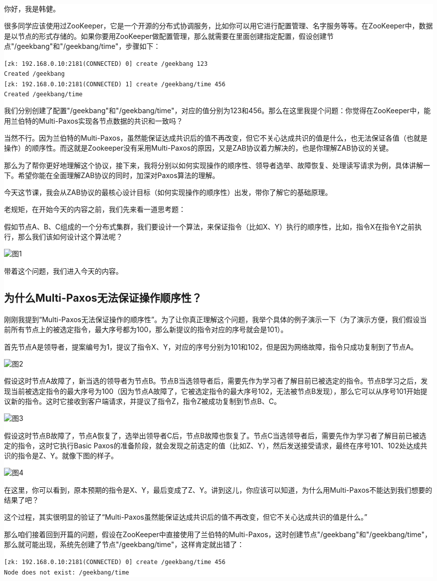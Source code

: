 你好，我是韩健。

很多同学应该使用过ZooKeeper，它是一个开源的分布式协调服务，比如你可以用它进行配置管理、名字服务等等。在ZooKeeper中，数据是以节点的形式存储的。如果你要用ZooKeeper做配置管理，那么就需要在里面创建指定配置，假设创建节点"/geekbang"和"/geekbang/time"，步骤如下：

```
[zk: 192.168.0.10:2181(CONNECTED) 0] create /geekbang 123
Created /geekbang
[zk: 192.168.0.10:2181(CONNECTED) 1] create /geekbang/time 456
Created /geekbang/time
```

我们分别创建了配置"/geekbang"和"/geekbang/time"，对应的值分别为123和456。那么在这里我提个问题：你觉得在ZooKeeper中，能用兰伯特的Multi-Paxos实现各节点数据的共识和一致吗？

当然不行。因为兰伯特的Multi-Paxos，虽然能保证达成共识后的值不再改变，但它不关心达成共识的值是什么，也无法保证各值（也就是操作）的顺序性。而这就是Zookeeper没有采用Multi-Paxos的原因，又是ZAB协议着力解决的，也是你理解ZAB协议的关键。

那么为了帮你更好地理解这个协议，接下来，我将分别以如何实现操作的顺序性、领导者选举、故障恢复、处理读写请求为例，具体讲解一下。希望你能在全面理解ZAB协议的同时，加深对Paxos算法的理解。

今天这节课，我会从ZAB协议的最核心设计目标（如何实现操作的顺序性）出发，带你了解它的基础原理。

老规矩，在开始今天的内容之前，我们先来看一道思考题：

假如节点A、B、C组成的一个分布式集群，我们要设计一个算法，来保证指令（比如X、Y）执行的顺序性，比如，指令X在指令Y之前执行，那么我们该如何设计这个算法呢？

![](https://static001.geekbang.org/resource/image/55/c9/55dc6f6bf822db027858b8b4fdb89cc9.jpg?wh=1142%2A847 "图1")

带着这个问题，我们进入今天的内容。

## 为什么Multi-Paxos无法保证操作顺序性？

刚刚我提到“Multi-Paxos无法保证操作的顺序性”。为了让你真正理解这个问题，我举个具体的例子演示一下（为了演示方便，我们假设当前所有节点上的被选定指令，最大序号都为100，那么新提议的指令对应的序号就会是101）。

首先节点A是领导者，提案编号为1，提议了指令X、Y，对应的序号分别为101和102，但是因为网络故障，指令只成功复制到了节点A。

![](https://static001.geekbang.org/resource/image/3e/f3/3ed203904d35eaf0bd5162262c1b4ef3.jpg?wh=1142%2A409 "图2")

假设这时节点A故障了，新当选的领导者为节点B。节点B当选领导者后，需要先作为学习者了解目前已被选定的指令。节点B学习之后，发现当前被选定指令的最大序号为100（因为节点A故障了，它被选定指令的最大序号102，无法被节点B发现），那么它可以从序号101开始提议新的指令。这时它接收到客户端请求，并提议了指令Z，指令Z被成功复制到节点B、C。

![](https://static001.geekbang.org/resource/image/77/12/77f94aa5dec044ffc1a61547cb10f112.jpg?wh=1142%2A365 "图3")

假设这时节点B故障了，节点A恢复了，选举出领导者C后，节点B故障也恢复了。节点C当选领导者后，需要先作为学习者了解目前已被选定的指令，这时它执行Basic Paxos的准备阶段，就会发现之前选定的值（比如Z、Y），然后发送接受请求，最终在序号101、102处达成共识的指令是Z、Y。就像下图的样子。

![](https://static001.geekbang.org/resource/image/e6/c4/e6c27d879025ef6943a5985da1351bc4.jpg?wh=1142%2A402 "图4")

在这里，你可以看到，原本预期的指令是X、Y，最后变成了Z、Y。讲到这儿，你应该可以知道，为什么用Multi-Paxos不能达到我们想要的结果了吧？

这个过程，其实很明显的验证了“Multi-Paxos虽然能保证达成共识后的值不再改变，但它不关心达成共识的值是什么。”

那么咱们接着回到开篇的问题，假设在ZooKeeper中直接使用了兰伯特的Multi-Paxos，这时创建节点"/geekbang"和"/geekbang/time"，那么就可能出现，系统先创建了节点"/geekbang/time"，这样肯定就出错了：

```
[zk: 192.168.0.10:2181(CONNECTED) 0] create /geekbang/time 456
Node does not exist: /geekbang/time
```
